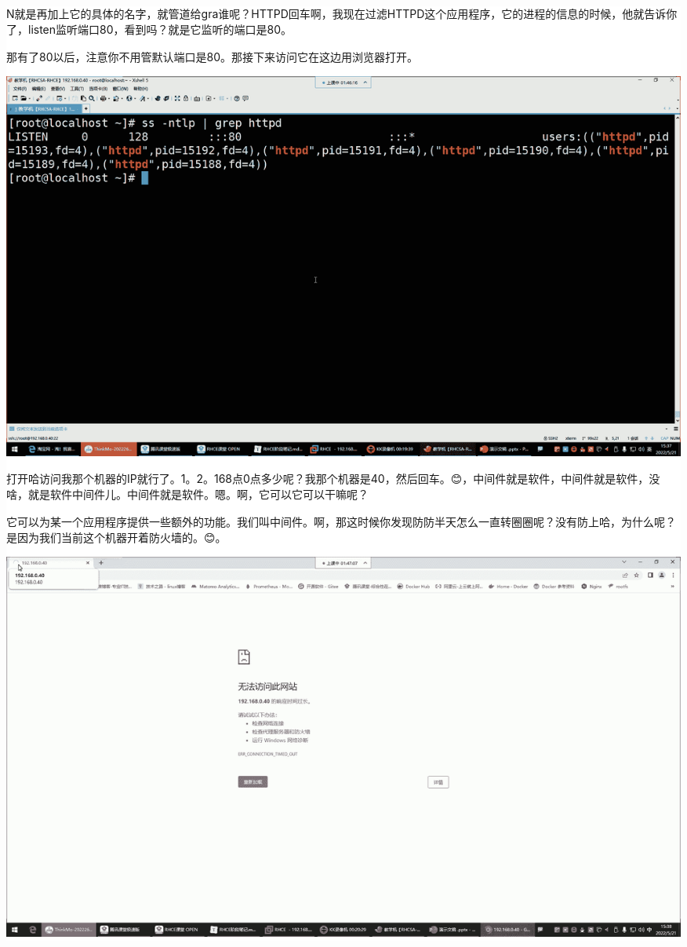 N就是再加上它的具体的名字，就管道给gra谁呢？HTTPD回车啊，我现在过滤HTTPD这个应用程序，它的进程的信息的时候，他就告诉你了，listen监听端口80，看到吗？就是它监听的端口是80。

那有了80以后，注意你不用管默认端口是80。那接下来访问它在这边用浏览器打开。

![](img/ffe34928916ec278c70e79706449b39c_26.png)

打开哈访问我那个机器的IP就行了。1。2。168点0点多少呢？我那个机器是40，然后回车。😊，中间件就是软件，中间件就是软件，没啥，就是软件中间件儿。中间件就是软件。嗯。啊，它可以它可以干嘛呢？

它可以为某一个应用程序提供一些额外的功能。我们叫中间件。啊，那这时候你发现防防半天怎么一直转圈圈呢？没有防上哈，为什么呢？是因为我们当前这个机器开着防火墙的。😊。



![](img/ffe34928916ec278c70e79706449b39c_28.png)
